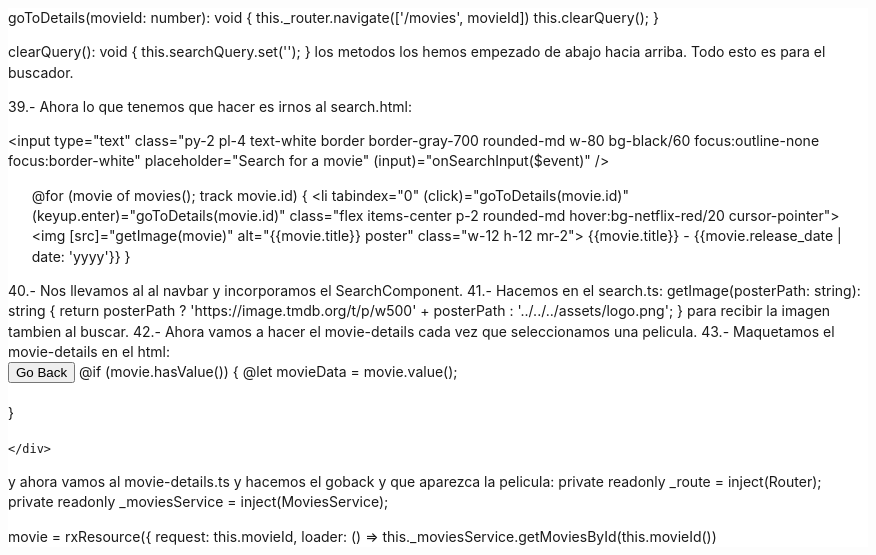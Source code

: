   goToDetails(movieId: number): void {
    this._router.navigate(['/movies', movieId])
    this.clearQuery();
  } 

  clearQuery(): void {
    this.searchQuery.set('');
  }
  los metodos los hemos empezado de abajo hacia arriba. Todo esto es para el buscador.

39.- Ahora lo que tenemos que hacer es irnos al search.html: <div class="relative search-container">
    <input type="text" class="py-2 pl-4 text-white border border-gray-700 rounded-md w-80 bg-black/60 focus:outline-none focus:border-white" placeholder="Search for a movie" (input)="onSearchInput($event)" /> <!--Cada vez que esto cambie llamamos a onSearchInput-->
    <ul class="absolute z-50 w-full mt-2 rounded-md shadow-lg search-results bg-black">
        @for (movie of movies(); track movie.id) {
            <!-- El tabindex es para que no se queje y el keyup.center es para cuando le demos enter que tambien nos lleve a los detalles de la pelicula. -->
            <li tabindex="0" (click)="goToDetails(movie.id)" (keyup.enter)="goToDetails(movie.id)" class="flex items-center p-2 rounded-md hover:bg-netflix-red/20 cursor-pointer">
            <img [src]="getImage(movie)" alt="{{movie.title}} poster" class="w-12 h-12 mr-2">
                <span>{{movie.title}} - {{movie.release_date | date: 'yyyy'}}</span>
            </li>
        }
    </ul>
</div>
40.- Nos llevamos al <app-search> al navbar y incorporamos el SearchComponent.
41.- Hacemos en el search.ts: getImage(posterPath: string): string {
    return posterPath ? 'https://image.tmdb.org/t/p/w500' + posterPath : '../../../assets/logo.png';
  } para recibir la imagen tambien al buscar.
42.- Ahora vamos a hacer el movie-details cada vez que seleccionamos una pelicula.
43.- Maquetamos el movie-details en el html: <div class="min-h-screen p-4 md:p-8">
    <div class="min-h-screen p-4 md:p-8">
    <div class="max-w-4xl mx-auto mt-12">
        <button (click)="goBack()" class="flex items-center gap-2 mb-8 transition-color text-netflix-red hover:text-netflix-red/80">
            Go Back
        </button>
        @if (movie.hasValue()) {
            @let movieData = movie.value();
            <div class="grid gap-8 mt-12 md:grid-cols-2">
                <img [src]="'https://image.tmdb.org/t/p/w500' + movieData?.poster_path " [alt]="movieData?.title" class="w-full rounde-lg">
            </div>
        }
        
    </div>
</div> y ahora vamos al movie-details.ts y hacemos el goback y que aparezca la pelicula: private readonly _route = inject(Router);
  private readonly _moviesService = inject(MoviesService);

  movie = rxResource({
    request: this.movieId,
    loader: () => this._moviesService.getMoviesById(this.movieId())
    